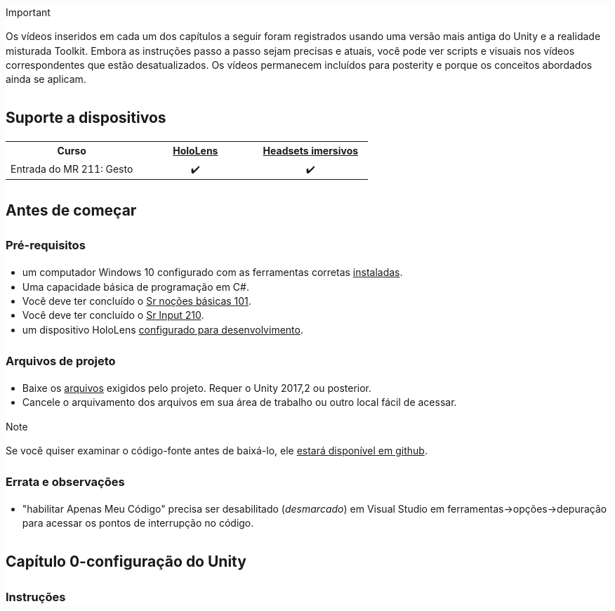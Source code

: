 >[!IMPORTANT]
>Os vídeos inseridos em cada um dos capítulos a seguir foram registrados usando uma versão mais antiga do Unity e a realidade misturada Toolkit. Embora as instruções passo a passo sejam precisas e atuais, você pode ver scripts e visuais nos vídeos correspondentes que estão desatualizados. Os vídeos permanecem incluídos para posterity e porque os conceitos abordados ainda se aplicam.

## <a name="device-support"></a>Suporte a dispositivos

<table>
<tr>
<th>Curso</th><th style="width:150px"> <a href="/hololens/hololens1-hardware">HoloLens</a></th><th style="width:150px"> <a href="../../../discover/immersive-headset-hardware-details.md">Headsets imersivos</a></th>
</tr><tr>
<td>Entrada do MR 211: Gesto</td><td style="text-align: center;"> ✔️</td><td style="text-align: center;"> ✔️</td>
</tr>
</table>

## <a name="before-you-start"></a>Antes de começar

### <a name="prerequisites"></a>Pré-requisitos

* um computador Windows 10 configurado com as ferramentas corretas [instaladas](../../../develop/install-the-tools.md).
* Uma capacidade básica de programação em C#.
* Você deve ter concluído o [Sr noções básicas 101](../../../develop/unity/tutorials/holograms-101.md).
* Você deve ter concluído o [Sr Input 210](holograms-210.md).
* um dispositivo HoloLens [configurado para desenvolvimento](../../../develop/platform-capabilities-and-apis/using-visual-studio.md#enabling-developer-mode).

### <a name="project-files"></a>Arquivos de projeto

* Baixe os [arquivos](https://github.com/Microsoft/HolographicAcademy/archive/Holograms-211-Gesture.zip) exigidos pelo projeto. Requer o Unity 2017,2 ou posterior.
* Cancele o arquivamento dos arquivos em sua área de trabalho ou outro local fácil de acessar.

>[!NOTE]
>Se você quiser examinar o código-fonte antes de baixá-lo, ele [estará disponível em github](https://github.com/Microsoft/HolographicAcademy/tree/Holograms-211-Gesture).

### <a name="errata-and-notes"></a>Errata e observações

* "habilitar Apenas Meu Código" precisa ser desabilitado (*desmarcado*) em Visual Studio em ferramentas->opções->depuração para acessar os pontos de interrupção no código.

## <a name="chapter-0---unity-setup"></a>Capítulo 0-configuração do Unity

### <a name="instructions"></a>Instruções
